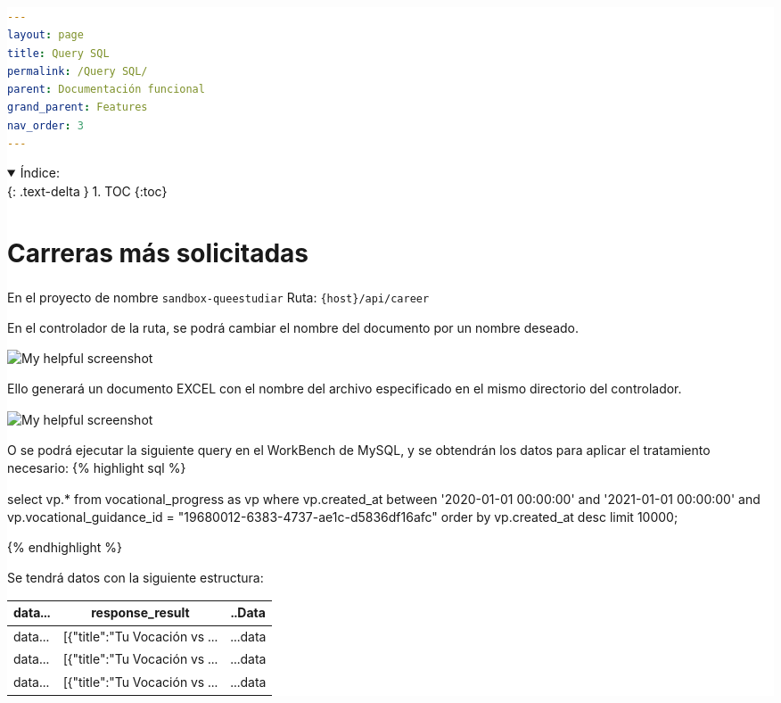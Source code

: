```yaml
---
layout: page
title: Query SQL
permalink: /Query SQL/
parent: Documentación funcional
grand_parent: Features
nav_order: 3
---
```


<details open markdown="block">
  <summary>
    Índice:
  </summary>
  {: .text-delta }
1. TOC
{:toc}
</details>

# Carreras más solicitadas
En el proyecto de nombre `sandbox-queestudiar`
Ruta: `{host}/api/career`

En el controlador de la ruta, se podrá cambiar el nombre del documento por un nombre deseado.

![My helpful screenshot](https://cdn.discordapp.com/attachments/955522800918085684/978409869164019762/unknown.png)

Ello generará un documento EXCEL con el nombre del archivo especificado en el mismo directorio del controlador.

![My helpful screenshot](https://cdn.discordapp.com/attachments/955522800918085684/978411376164896808/unknown.png)

O se podrá ejecutar la siguiente query en el WorkBench de MySQL, y se obtendrán los datos para aplicar el tratamiento necesario:
{% highlight sql %}

select vp.* from vocational_progress as vp 
where vp.created_at between '2020-01-01 00:00:00' and '2021-01-01 00:00:00' and 
vp.vocational_guidance_id = "19680012-6383-4737-ae1c-d5836df16afc" 
order by vp.created_at desc 
limit 10000;

{% endhighlight %}

Se tendrá datos con la siguiente estructura:

| data... | response_result | ..Data |
|-------|--------|------|
| data... | [{"title":"Tu Vocación vs ... | ...data |
| data... | [{"title":"Tu Vocación vs ... | ...data |
| data... | [{"title":"Tu Vocación vs ... | ...data |
